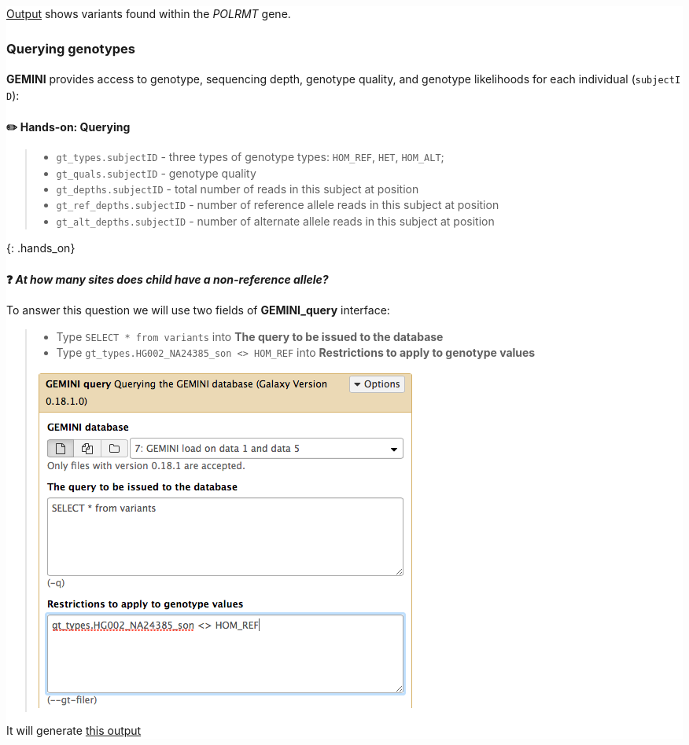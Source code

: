 [Output](https://usegalaxy.org/datasets/bbd44e69cb8906b540d65297cd1d26bb/display/?preview=True) shows variants found within the *POLRMT* gene.
 
### Querying genotypes

**GEMINI** provides access to genotype, sequencing depth, genotype quality, and genotype likelihoods for each individual (`subjectID`):

#### :pencil2: Hands-on: Querying
>  * `gt_types.subjectID` - three types of genotype types: `HOM_REF`, `HET`, `HOM_ALT`;
>  * `gt_quals.subjectID` - genotype quality
>  * `gt_depths.subjectID` - total number of reads in this subject at position
>  * `gt_ref_depths.subjectID` -  number of reference allele reads in this subject at position
>  * `gt_alt_depths.subjectID` - number of alternate allele reads in this subject at position
>
{: .hands_on}

#### :question: *At how many sites does child have a non-reference allele?*

To answer this question we will use two fields of **GEMINI_query** interface:
>
> - Type `SELECT * from variants` into **The query to be issued to the database**
> - Type `gt_types.HG002_NA24385_son <> HOM_REF` into **Restrictions to apply to genotype values**
>
>  ![](../images/gemini_query2.png)
>

It will generate [this output](https://usegalaxy.org/datasets/bbd44e69cb8906b560921700703d0255/display/?preview=True)
